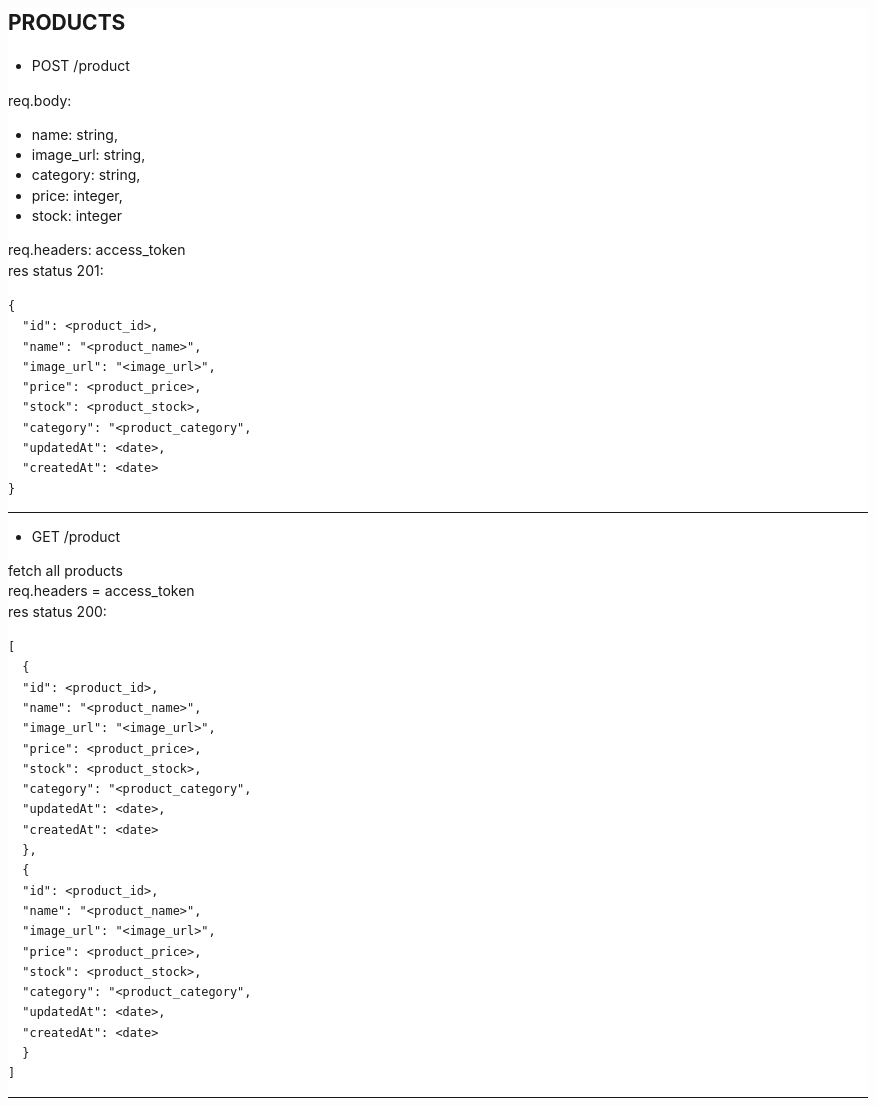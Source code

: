 **PRODUCTS**
-------------------------------
* POST /product

req.body: 
  - name: string,
  - image_url: string,
  - category: string,
  - price: integer,
  - stock: integer


req.headers: access_token\
res status 201:
```
{
  "id": <product_id>,
  "name": "<product_name>",
  "image_url": "<image_url>",
  "price": <product_price>,
  "stock": <product_stock>,
  "category": "<product_category",
  "updatedAt": <date>,
  "createdAt": <date>
}
```
-------------------------------
* GET /product

fetch all products\
req.headers = access_token\
res status 200:
```
[
  {
  "id": <product_id>,
  "name": "<product_name>",
  "image_url": "<image_url>",
  "price": <product_price>,
  "stock": <product_stock>,
  "category": "<product_category",
  "updatedAt": <date>,
  "createdAt": <date>
  },
  {
  "id": <product_id>,
  "name": "<product_name>",
  "image_url": "<image_url>",
  "price": <product_price>,
  "stock": <product_stock>,
  "category": "<product_category",
  "updatedAt": <date>,
  "createdAt": <date>
  }
]

```
-------------------------------
